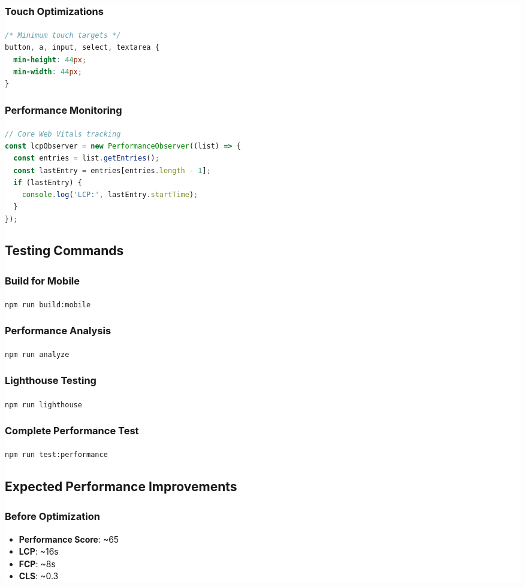 ### Touch Optimizations
```css
/* Minimum touch targets */
button, a, input, select, textarea {
  min-height: 44px;
  min-width: 44px;
}
```

### Performance Monitoring
```typescript
// Core Web Vitals tracking
const lcpObserver = new PerformanceObserver((list) => {
  const entries = list.getEntries();
  const lastEntry = entries[entries.length - 1];
  if (lastEntry) {
    console.log('LCP:', lastEntry.startTime);
  }
});
```

## Testing Commands

### Build for Mobile
```bash
npm run build:mobile
```

### Performance Analysis
```bash
npm run analyze
```

### Lighthouse Testing
```bash
npm run lighthouse
```

### Complete Performance Test
```bash
npm run test:performance
```

## Expected Performance Improvements

### Before Optimization
- **Performance Score**: ~65
- **LCP**: ~16s
- **FCP**: ~8s
- **CLS**: ~0.3
